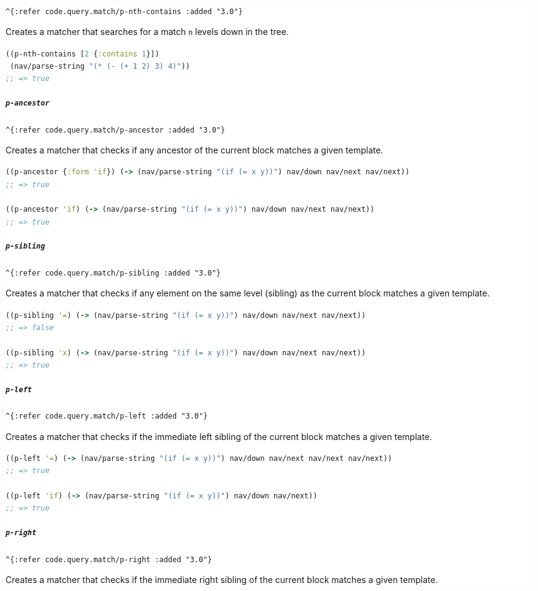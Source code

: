 `^{:refer code.query.match/p-nth-contains :added "3.0"}`

Creates a matcher that searches for a match `n` levels down in the tree.

```clojure
((p-nth-contains [2 {:contains 1}])
 (nav/parse-string "(* (- (+ 1 2) 3) 4)"))
;; => true
```

##### `p-ancestor`

`^{:refer code.query.match/p-ancestor :added "3.0"}`

Creates a matcher that checks if any ancestor of the current block matches a given template.

```clojure
((p-ancestor {:form 'if}) (-> (nav/parse-string "(if (= x y))") nav/down nav/next nav/next))
;; => true

((p-ancestor 'if) (-> (nav/parse-string "(if (= x y))") nav/down nav/next nav/next))
;; => true
```

##### `p-sibling`

`^{:refer code.query.match/p-sibling :added "3.0"}`

Creates a matcher that checks if any element on the same level (sibling) as the current block matches a given template.

```clojure
((p-sibling '=) (-> (nav/parse-string "(if (= x y))") nav/down nav/next nav/next))
;; => false

((p-sibling 'x) (-> (nav/parse-string "(if (= x y))") nav/down nav/next nav/next))
;; => true
```

##### `p-left`

`^{:refer code.query.match/p-left :added "3.0"}`

Creates a matcher that checks if the immediate left sibling of the current block matches a given template.

```clojure
((p-left '=) (-> (nav/parse-string "(if (= x y))") nav/down nav/next nav/next nav/next))
;; => true

((p-left 'if) (-> (nav/parse-string "(if (= x y))") nav/down nav/next))
;; => true
```

##### `p-right`

`^{:refer code.query.match/p-right :added "3.0"}`

Creates a matcher that checks if the immediate right sibling of the current block matches a given template.
